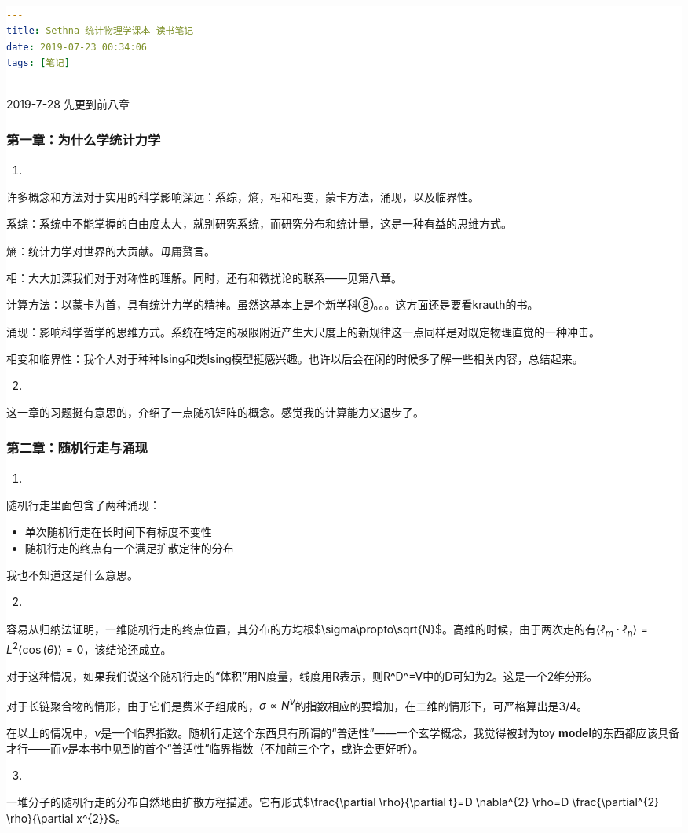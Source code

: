 ```yaml
---
title: Sethna 统计物理学课本 读书笔记
date: 2019-07-23 00:34:06
tags: [笔记]
---
```


2019-7-28 先更到前八章



### 第一章：为什么学统计力学

1.

许多概念和方法对于实用的科学影响深远：系综，熵，相和相变，蒙卡方法，涌现，以及临界性。

系综：系统中不能掌握的自由度太大，就别研究系统，而研究分布和统计量，这是一种有益的思维方式。

熵：统计力学对世界的大贡献。毋庸赘言。

相：大大加深我们对于对称性的理解。同时，还有和微扰论的联系——见第八章。

计算方法：以蒙卡为首，具有统计力学的精神。虽然这基本上是个新学科⑧。。。这方面还是要看krauth的书。

涌现：影响科学哲学的思维方式。系统在特定的极限附近产生大尺度上的新规律这一点同样是对既定物理直觉的一种冲击。

相变和临界性：我个人对于种种Ising和类Ising模型挺感兴趣。也许以后会在闲的时候多了解一些相关内容，总结起来。

2.

这一章的习题挺有意思的，介绍了一点随机矩阵的概念。感觉我的计算能力又退步了。

### 第二章：随机行走与涌现

1.

随机行走里面包含了两种涌现：

- 单次随机行走在长时间下有标度不变性
- 随机行走的终点有一个满足扩散定律的分布

我也不知道这是什么意思。

2.

容易从归纳法证明，一维随机行走的终点位置，其分布的方均根$\sigma\propto\sqrt{N}$。高维的时候，由于两次走的有$\left\langle\ell_{m} \cdot \ell_{n}\right\rangle= L^{2}\langle\cos (\theta)\rangle= 0$，该结论还成立。

对于这种情况，如果我们说这个随机行走的“体积”用N度量，线度用R表示，则R^D^=V中的D可知为2。这是一个2维分形。

对于长链聚合物的情形，由于它们是费米子组成的，$\sigma\propto N^\nu$的指数相应的要增加，在二维的情形下，可严格算出是3/4。

在以上的情况中，$\nu$是一个临界指数。随机行走这个东西具有所谓的“普适性”——一个玄学概念，我觉得被封为toy **model**的东西都应该具备才行——而$\nu$是本书中见到的首个“普适性”临界指数（不加前三个字，或许会更好听）。

3.

一堆分子的随机行走的分布自然地由扩散方程描述。它有形式$\frac{\partial \rho}{\partial t}=D \nabla^{2} \rho=D \frac{\partial^{2} \rho}{\partial x^{2}}$。
